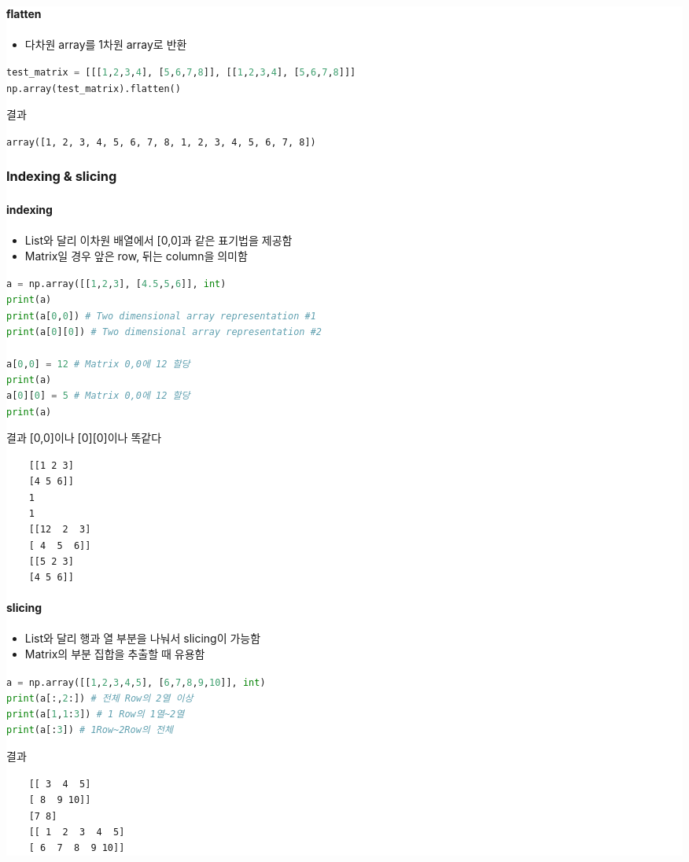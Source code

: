 #### flatten  
- 다차원 array를 1차원 array로 반환  

```python
test_matrix = [[[1,2,3,4], [5,6,7,8]], [[1,2,3,4], [5,6,7,8]]]
np.array(test_matrix).flatten()
```  
>  
결과  
```
array([1, 2, 3, 4, 5, 6, 7, 8, 1, 2, 3, 4, 5, 6, 7, 8])
```  

### Indexing & slicing  

#### indexing  
- List와 달리 이차원 배열에서 [0,0]과 같은 표기법을 제공함  
- Matrix일 경우 앞은 row, 뒤는 column을 의미함  

```python
a = np.array([[1,2,3], [4.5,5,6]], int)
print(a)
print(a[0,0]) # Two dimensional array representation #1
print(a[0][0]) # Two dimensional array representation #2

a[0,0] = 12 # Matrix 0,0에 12 할당
print(a)
a[0][0] = 5 # Matrix 0,0에 12 할당
print(a)
```  
>  
결과 [0,0]이나 [0][0]이나 똑같다  
```
    [[1 2 3]
    [4 5 6]]
    1
    1
    [[12  2  3]
    [ 4  5  6]]
    [[5 2 3]
    [4 5 6]]
```  

#### slicing  
- List와 달리 행과 열 부분을 나눠서 slicing이 가능함  
- Matrix의 부분 집합을 추출할 때 유용함  

```python
a = np.array([[1,2,3,4,5], [6,7,8,9,10]], int)
print(a[:,2:]) # 전체 Row의 2열 이상
print(a[1,1:3]) # 1 Row의 1열~2열
print(a[:3]) # 1Row~2Row의 전체
```  
>  
결과  
```
    [[ 3  4  5]
    [ 8  9 10]]
    [7 8]
    [[ 1  2  3  4  5]
    [ 6  7  8  9 10]]
```  

